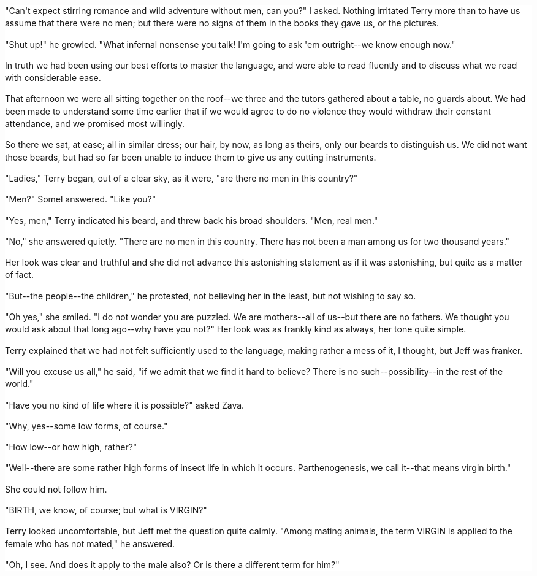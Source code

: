 "Can't expect stirring romance and wild adventure without men, can you?" I asked. Nothing irritated Terry more than to have us assume that there were no men; but there were no signs of them in the books they gave us, or the pictures.

"Shut up!" he growled. "What infernal nonsense you talk! I'm going to ask 'em outright--we know enough now."

In truth we had been using our best efforts to master the language, and were able to read fluently and to discuss what we read with considerable ease.

That afternoon we were all sitting together on the roof--we three and the tutors gathered about a table, no guards about. We had been made to understand some time earlier that if we would agree to do no violence they would withdraw their constant attendance, and we promised most willingly.

So there we sat, at ease; all in similar dress; our hair, by now, as long as theirs, only our beards to distinguish us. We did not want those beards, but had so far been unable to induce them to give us any cutting instruments.

"Ladies," Terry began, out of a clear sky, as it were, "are there no men in this country?"

"Men?" Somel answered. "Like you?"

"Yes, men," Terry indicated his beard, and threw back his broad shoulders. "Men, real men."

"No," she answered quietly. "There are no men in this country. There has not been a man among us for two thousand years."

Her look was clear and truthful and she did not advance this astonishing statement as if it was astonishing, but quite as a matter of fact.

"But--the people--the children," he protested, not believing her in the least, but not wishing to say so.

"Oh yes," she smiled. "I do not wonder you are puzzled. We are mothers--all of us--but there are no fathers. We thought you would ask about that long ago--why have you not?" Her look was as frankly kind as always, her tone quite simple.

Terry explained that we had not felt sufficiently used to the language, making rather a mess of it, I thought, but Jeff was franker.

"Will you excuse us all," he said, "if we admit that we find it hard to believe? There is no such--possibility--in the rest of the world."

"Have you no kind of life where it is possible?" asked Zava.

"Why, yes--some low forms, of course."

"How low--or how high, rather?"

"Well--there are some rather high forms of insect life in which it occurs. Parthenogenesis, we call it--that means virgin birth."

She could not follow him.

"BIRTH, we know, of course; but what is VIRGIN?"

Terry looked uncomfortable, but Jeff met the question quite calmly. "Among mating animals, the term VIRGIN is applied to the female who has not mated," he answered.

"Oh, I see. And does it apply to the male also? Or is there a different term for him?"
